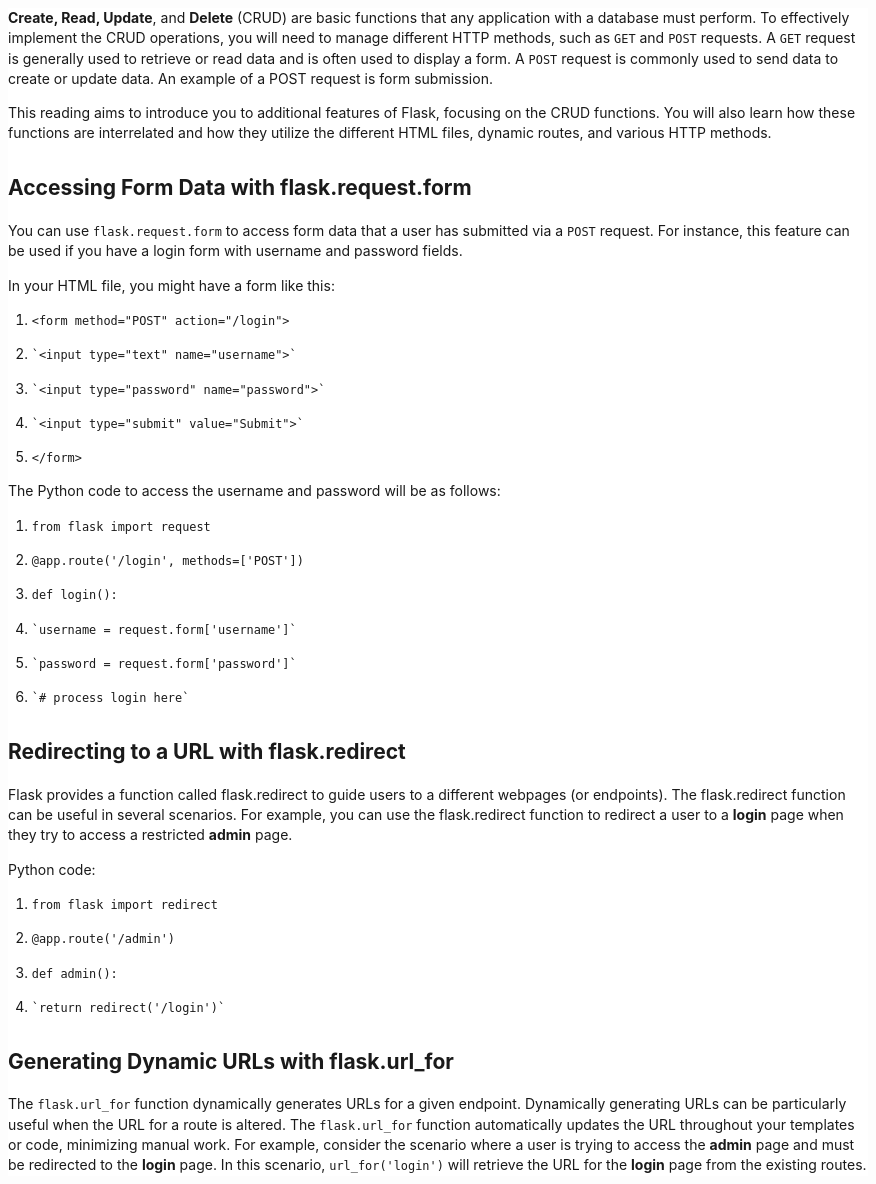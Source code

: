 **Create, Read, Update**, and **Delete** (CRUD) are basic functions that any application with a database must perform. To effectively implement the CRUD operations, you will need to manage different HTTP methods, such as `GET` and `POST` requests. A `GET` request is generally used to retrieve or read data and is often used to display a form. A `POST` request is commonly used to send data to create or update data. An example of a POST request is form submission.

This reading aims to introduce you to additional features of Flask, focusing on the CRUD functions. You will also learn how these functions are interrelated and how they utilize the different HTML files, dynamic routes, and various HTTP methods.
## Accessing Form Data with flask.request.form

You can use `flask.request.form` to access form data that a user has submitted via a `POST` request. For instance, this feature can be used if you have a login form with username and password fields.

In your HTML file, you might have a form like this:

1. `<form method="POST" action="/login">`
2.     `<input type="text" name="username">`
3.     `<input type="password" name="password">`
4.     `<input type="submit" value="Submit">`
5. `</form>`

The Python code to access the username and password will be as follows:

1. `from flask import request`

3. `@app.route('/login', methods=['POST'])`
4. `def login():`
5.     `username = request.form['username']`
6.     `password = request.form['password']`
7.     `# process login here`
## Redirecting to a URL with flask.redirect

Flask provides a function called flask.redirect to guide users to a different webpages (or endpoints). The flask.redirect function can be useful in several scenarios. For example, you can use the flask.redirect function to redirect a user to a **login** page when they try to access a restricted **admin** page.

Python code:

1. `from flask import redirect`

3. `@app.route('/admin')`
4. `def admin():`
5.     `return redirect('/login')`
## Generating Dynamic URLs with flask.url_for

The `flask.url_for` function dynamically generates URLs for a given endpoint. Dynamically generating URLs can be particularly useful when the URL for a route is altered. The `flask.url_for` function automatically updates the URL throughout your templates or code, minimizing manual work. For example, consider the scenario where a user is trying to access the **admin** page and must be redirected to the **login** page. In this scenario, `url_for('login')` will retrieve the URL for the **login** page from the existing routes.
